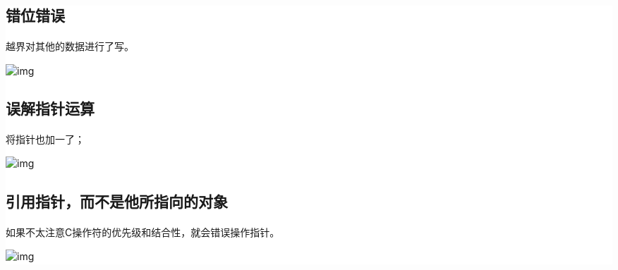 ## 错位错误

越界对其他的数据进行了写。

![img](https://img-blog.csdnimg.cn/d2362a00dd6d41b9ab5112921b96583b.png)![点击并拖拽以移动](data:image/gif;base64,R0lGODlhAQABAPABAP///wAAACH5BAEKAAAALAAAAAABAAEAAAICRAEAOw==)

## 误解指针运算 

将指针也加一了；

![img](https://img-blog.csdnimg.cn/6e8d141808c448a09e44a1aa6c2132de.png)![点击并拖拽以移动](data:image/gif;base64,R0lGODlhAQABAPABAP///wAAACH5BAEKAAAALAAAAAABAAEAAAICRAEAOw==)

## 引用指针，而不是他所指向的对象

如果不太注意C操作符的优先级和结合性，就会错误操作指针。

![img](https://img-blog.csdnimg.cn/25738e1f98c14ecd95e7a89ad21a9ff9.png)![点击并拖拽以移动](data:image/gif;base64,R0lGODlhAQABAPABAP///wAAACH5BAEKAAAALAAAAAABAAEAAAICRAEAOw==)
